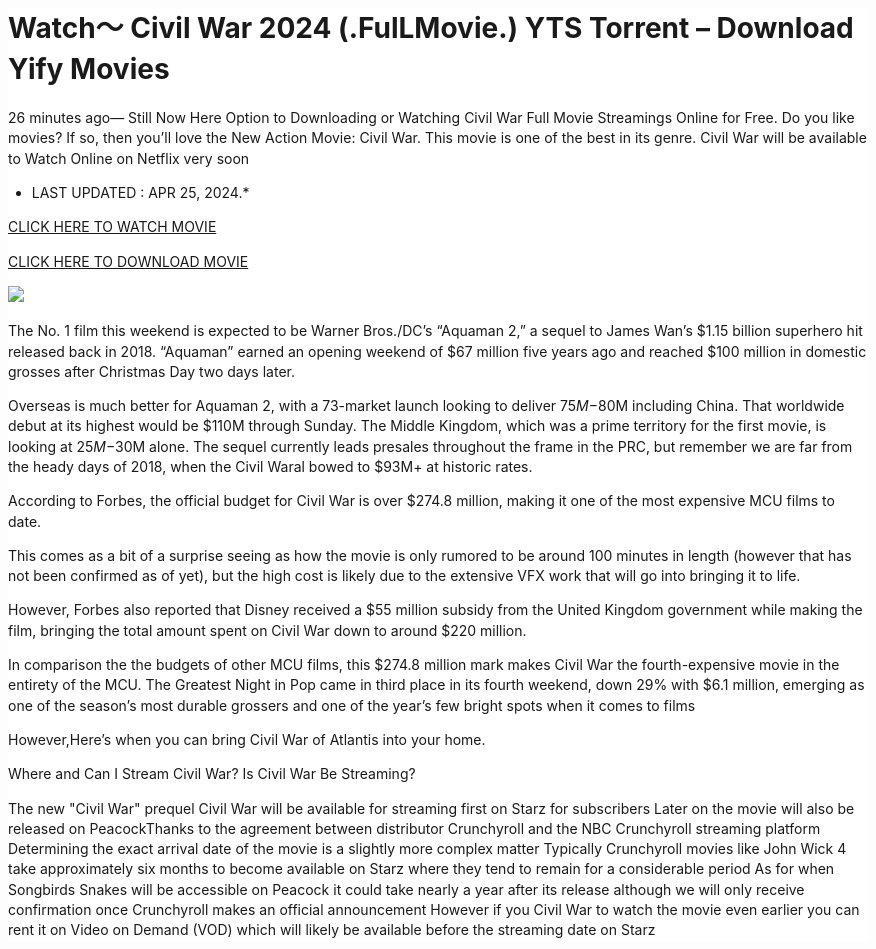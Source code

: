 # Watch～ Civil War 2024 (.FulLMovie.) YTS Torrent – Download Yify Movies

26 minutes ago— Still Now Here Option to Downloading or Watching Civil War Full Movie Streamings Online for Free. Do you like movies? If so, then you’ll love the New Action Movie: Civil War. This movie is one of the best in its genre. Civil War will be available to Watch Online on Netflix very soon

* LAST UPDATED : APR 25, 2024.*

<a href="https://ch10.tvmoviestream-hd.online/movie/929590/civil-war.htm" rel="nofollow">CLICK HERE TO WATCH MOVIE</a>

<a href="https://ch10.tvmoviestream-hd.online/movie/929590/civil-war.htm" rel="nofollow">CLICK HERE TO DOWNLOAD MOVIE</a>

<a href="https://ch10.tvmoviestream-hd.online/movie/929590/civil-war.htm" rel="nofollow"><img src="https://camo.githubusercontent.com/917e6ed5c302499242165dcc02bdbce85c075fd21b35918eb9c0b771855261b8/68747470733a2f2f7374617469632e7769787374617469632e636f6d2f6d656469612f6232343966395f61646163386637306662336634356238383639313639366337376465313866337e6d76322e676966" style="max-width: 100%;"></a>

The No. 1 film this weekend is expected to be Warner Bros./DC’s “Aquaman 2,” a sequel to James Wan’s $1.15 billion superhero hit released back in 2018. “Aquaman” earned an opening weekend of $67 million five years ago and reached $100 million in domestic grosses after Christmas Day two days later.

Overseas is much better for Aquaman 2, with a 73-market launch looking to deliver $75M-$80M including China. That worldwide debut at its highest would be $110M through Sunday. The Middle Kingdom, which was a prime territory for the first movie, is looking at $25M-$30M alone. The sequel currently leads presales throughout the frame in the PRC, but remember we are far from the heady days of 2018, when the Civil Waral bowed to $93M+ at historic rates.

According to Forbes, the official budget for Civil War is over $274.8 million, making it one of the most expensive MCU films to date.

This comes as a bit of a surprise seeing as how the movie is only rumored to be around 100 minutes in length (however that has not been confirmed as of yet), but the high cost is likely due to the extensive VFX work that will go into bringing it to life.

However, Forbes also reported that Disney received a $55 million subsidy from the United Kingdom government while making the film, bringing the total amount spent on Civil War down to around $220 million.

In comparison the the budgets of other MCU films, this $274.8 million mark makes Civil War the fourth-expensive movie in the entirety of the MCU.
The Greatest Night in Pop came in third place in its fourth weekend, down 29% with $6.1 million, emerging as one of the season’s most durable grossers and one of the year’s few bright spots when it comes to films

However,Here’s when you can bring Civil War of Atlantis into your home.

Where and Can I Stream Civil War? Is Civil War Be Streaming?

The new "Civil War" prequel Civil War will be available for streaming first on Starz for subscribers Later on the movie will also be released on PeacockThanks to the agreement between distributor Crunchyroll and the NBC Crunchyroll streaming platform Determining the exact arrival date of the movie is a slightly more complex matter Typically Crunchyroll movies like John Wick 4 take approximately six months to become available on Starz where they tend to remain for a considerable period As for when Songbirds Snakes will be accessible on Peacock it could take nearly a year after its release although we will only receive confirmation once Crunchyroll makes an official announcement However if you Civil War to watch the movie even earlier you can rent it on Video on Demand (VOD) which will likely be available before the streaming date on Starz
